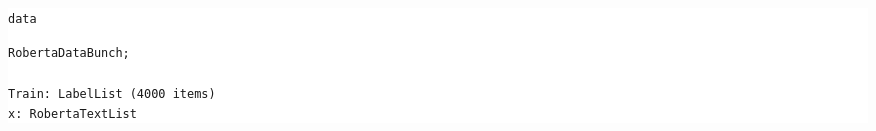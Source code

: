 








```
data
```




    RobertaDataBunch;
    
    Train: LabelList (4000 items)
    x: RobertaTextList